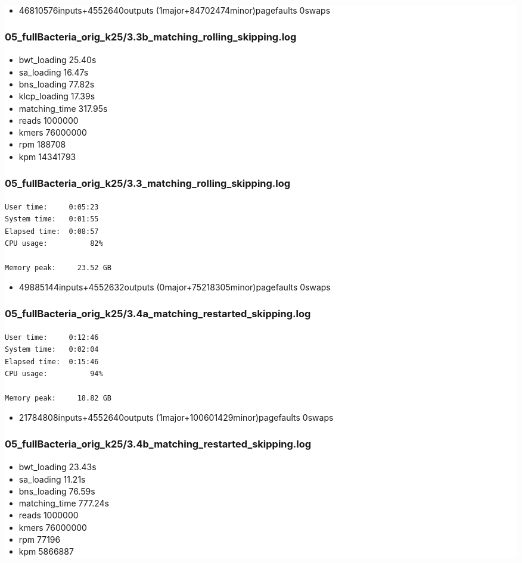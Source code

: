 * 46810576inputs+4552640outputs (1major+84702474minor)pagefaults 0swaps


### 05_fullBacteria_orig_k25/3.3b_matching_rolling_skipping.log
* bwt_loading	25.40s
* sa_loading	16.47s
* bns_loading	77.82s
* klcp_loading	17.39s
* matching_time	317.95s
* reads	1000000
* kmers	76000000
* rpm	188708
* kpm	14341793


### 05_fullBacteria_orig_k25/3.3_matching_rolling_skipping.log

```
User time:     0:05:23
System time:   0:01:55
Elapsed time:  0:08:57
CPU usage:          82%

Memory peak:     23.52 GB
```

* 49885144inputs+4552632outputs (0major+75218305minor)pagefaults 0swaps


### 05_fullBacteria_orig_k25/3.4a_matching_restarted_skipping.log

```
User time:     0:12:46
System time:   0:02:04
Elapsed time:  0:15:46
CPU usage:          94%

Memory peak:     18.82 GB
```

* 21784808inputs+4552640outputs (1major+100601429minor)pagefaults 0swaps


### 05_fullBacteria_orig_k25/3.4b_matching_restarted_skipping.log
* bwt_loading	23.43s
* sa_loading	11.21s
* bns_loading	76.59s
* matching_time	777.24s
* reads	1000000
* kmers	76000000
* rpm	77196
* kpm	5866887
